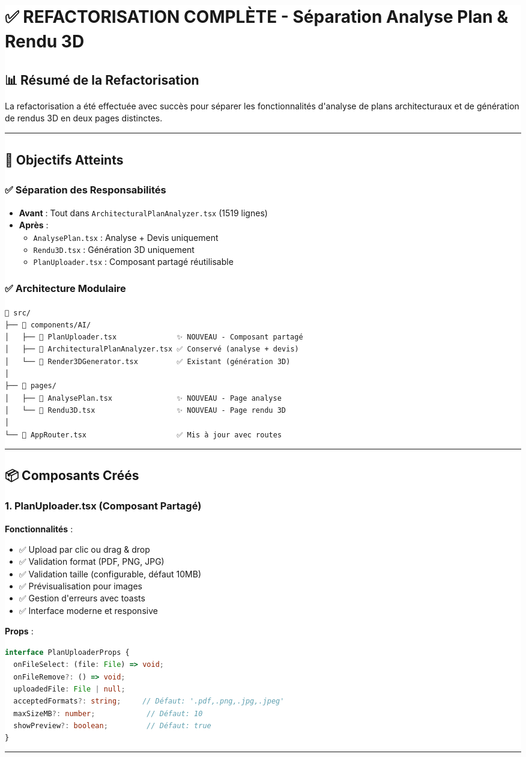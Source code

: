 # ✅ REFACTORISATION COMPLÈTE - Séparation Analyse Plan & Rendu 3D

## 📊 Résumé de la Refactorisation

La refactorisation a été effectuée avec succès pour séparer les fonctionnalités d'analyse de plans architecturaux et de génération de rendus 3D en deux pages distinctes.

---

## 🎯 Objectifs Atteints

### ✅ **Séparation des Responsabilités**
- **Avant** : Tout dans `ArchitecturalPlanAnalyzer.tsx` (1519 lignes)
- **Après** : 
  - `AnalysePlan.tsx` : Analyse + Devis uniquement
  - `Rendu3D.tsx` : Génération 3D uniquement
  - `PlanUploader.tsx` : Composant partagé réutilisable

### ✅ **Architecture Modulaire**
```
📁 src/
├── 📁 components/AI/
│   ├── 📄 PlanUploader.tsx              ✨ NOUVEAU - Composant partagé
│   ├── 📄 ArchitecturalPlanAnalyzer.tsx ✅ Conservé (analyse + devis)
│   └── 📄 Render3DGenerator.tsx         ✅ Existant (génération 3D)
│
├── 📁 pages/
│   ├── 📄 AnalysePlan.tsx               ✨ NOUVEAU - Page analyse
│   └── 📄 Rendu3D.tsx                   ✨ NOUVEAU - Page rendu 3D
│
└── 📄 AppRouter.tsx                     ✅ Mis à jour avec routes
```

---

## 📦 Composants Créés

### 1. **PlanUploader.tsx** (Composant Partagé)

**Fonctionnalités** :
- ✅ Upload par clic ou drag & drop
- ✅ Validation format (PDF, PNG, JPG)
- ✅ Validation taille (configurable, défaut 10MB)
- ✅ Prévisualisation pour images
- ✅ Gestion d'erreurs avec toasts
- ✅ Interface moderne et responsive

**Props** :
```typescript
interface PlanUploaderProps {
  onFileSelect: (file: File) => void;
  onFileRemove?: () => void;
  uploadedFile: File | null;
  acceptedFormats?: string;     // Défaut: '.pdf,.png,.jpg,.jpeg'
  maxSizeMB?: number;            // Défaut: 10
  showPreview?: boolean;         // Défaut: true
}
```

---